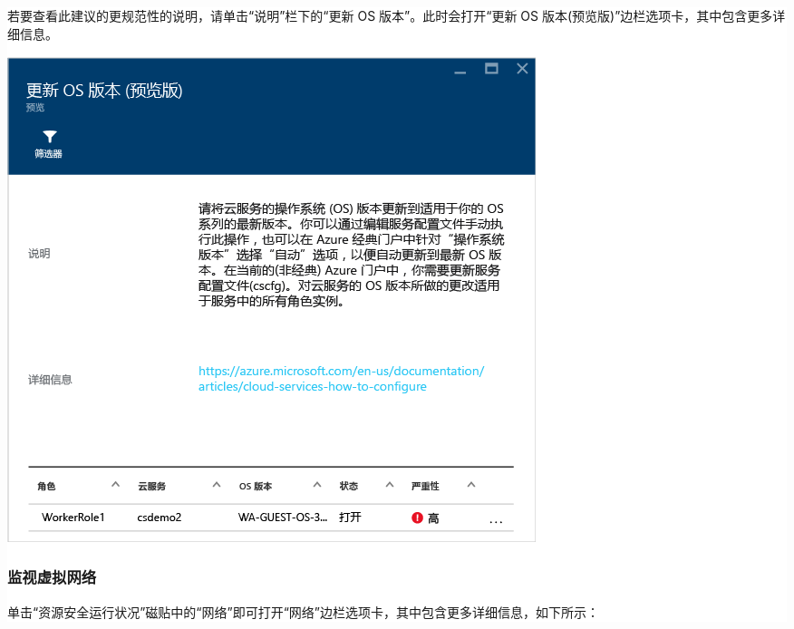 若要查看此建议的更规范性的说明，请单击“说明”栏下的“更新 OS 版本”。此时会打开“更新 OS 版本(预览版)”边栏选项卡，其中包含更多详细信息。

![云服务建议](./media/security-center-monitoring/security-center-monitoring-fig8-new4.png)

### 监视虚拟网络
单击“资源安全运行状况”磁贴中的“网络”即可打开“网络”边栏选项卡，其中包含更多详细信息，如下所示：
